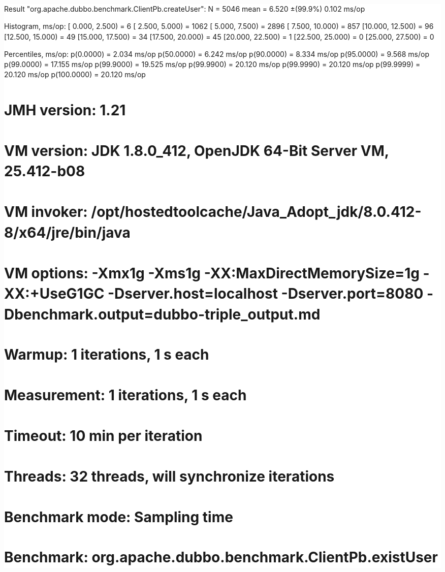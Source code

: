 

Result "org.apache.dubbo.benchmark.ClientPb.createUser":
  N = 5046
  mean =      6.520 ±(99.9%) 0.102 ms/op

  Histogram, ms/op:
    [ 0.000,  2.500) = 6 
    [ 2.500,  5.000) = 1062 
    [ 5.000,  7.500) = 2896 
    [ 7.500, 10.000) = 857 
    [10.000, 12.500) = 96 
    [12.500, 15.000) = 49 
    [15.000, 17.500) = 34 
    [17.500, 20.000) = 45 
    [20.000, 22.500) = 1 
    [22.500, 25.000) = 0 
    [25.000, 27.500) = 0 

  Percentiles, ms/op:
      p(0.0000) =      2.034 ms/op
     p(50.0000) =      6.242 ms/op
     p(90.0000) =      8.334 ms/op
     p(95.0000) =      9.568 ms/op
     p(99.0000) =     17.155 ms/op
     p(99.9000) =     19.525 ms/op
     p(99.9900) =     20.120 ms/op
     p(99.9990) =     20.120 ms/op
     p(99.9999) =     20.120 ms/op
    p(100.0000) =     20.120 ms/op


# JMH version: 1.21
# VM version: JDK 1.8.0_412, OpenJDK 64-Bit Server VM, 25.412-b08
# VM invoker: /opt/hostedtoolcache/Java_Adopt_jdk/8.0.412-8/x64/jre/bin/java
# VM options: -Xmx1g -Xms1g -XX:MaxDirectMemorySize=1g -XX:+UseG1GC -Dserver.host=localhost -Dserver.port=8080 -Dbenchmark.output=dubbo-triple_output.md
# Warmup: 1 iterations, 1 s each
# Measurement: 1 iterations, 1 s each
# Timeout: 10 min per iteration
# Threads: 32 threads, will synchronize iterations
# Benchmark mode: Sampling time
# Benchmark: org.apache.dubbo.benchmark.ClientPb.existUser
